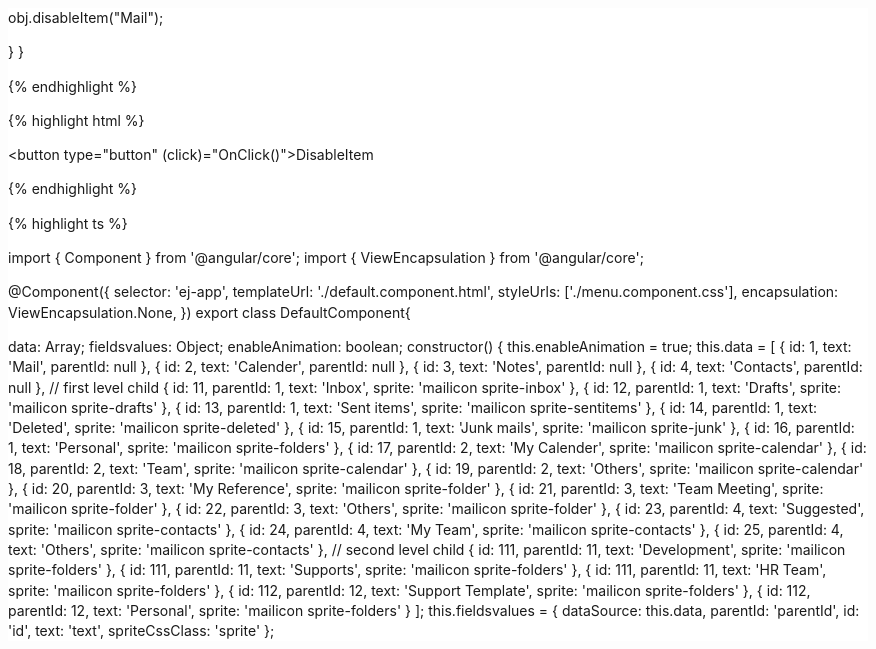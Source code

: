 obj.disableItem("Mail");

}
}

{% endhighlight %}

{% highlight html %}

<div id="menu_controls">
<ej-menu id="menu" height="30px" [fields.dataSource]="data" [enableAnimation]="enableAnimation" [fields]="fieldsvalues" [enableCenterAlign]=true>
</ej-menu>

<button type="button" (click)="OnClick()">DisableItem</button>
</div>

{% endhighlight %}

{% highlight ts %}

import { Component } from '@angular/core';
import { ViewEncapsulation } from '@angular/core';

@Component({
  selector: 'ej-app',
  templateUrl: './default.component.html',
  styleUrls: ['./menu.component.css'],
  encapsulation: ViewEncapsulation.None,
})
export class DefaultComponent{

 
  data: Array<any>;
  fieldsvalues: Object;
  enableAnimation: boolean;
  constructor() {
    this.enableAnimation = true;
    this.data = [
      { id: 1, text: 'Mail', parentId: null },
      { id: 2, text: 'Calender', parentId: null },
      { id: 3, text: 'Notes', parentId: null },
      { id: 4, text: 'Contacts', parentId: null },
      // first level child
      { id: 11, parentId: 1, text: 'Inbox', sprite: 'mailicon sprite-inbox' },
      { id: 12, parentId: 1, text: 'Drafts', sprite: 'mailicon sprite-drafts' },
      { id: 13, parentId: 1, text: 'Sent items', sprite: 'mailicon sprite-sentitems' },
      { id: 14, parentId: 1, text: 'Deleted', sprite: 'mailicon sprite-deleted' },
      { id: 15, parentId: 1, text: 'Junk mails', sprite: 'mailicon sprite-junk' },
      { id: 16, parentId: 1, text: 'Personal', sprite: 'mailicon sprite-folders' },
      { id: 17, parentId: 2, text: 'My Calender', sprite: 'mailicon sprite-calendar' },
      { id: 18, parentId: 2, text: 'Team', sprite: 'mailicon sprite-calendar' },
      { id: 19, parentId: 2, text: 'Others', sprite: 'mailicon sprite-calendar' },
      { id: 20, parentId: 3, text: 'My Reference', sprite: 'mailicon sprite-folder' },
      { id: 21, parentId: 3, text: 'Team Meeting', sprite: 'mailicon sprite-folder' },
      { id: 22, parentId: 3, text: 'Others', sprite: 'mailicon sprite-folder' },
      { id: 23, parentId: 4, text: 'Suggested', sprite: 'mailicon sprite-contacts' },
      { id: 24, parentId: 4, text: 'My Team', sprite: 'mailicon sprite-contacts' },
      { id: 25, parentId: 4, text: 'Others', sprite: 'mailicon sprite-contacts' },
      // second level child
      { id: 111, parentId: 11, text: 'Development', sprite: 'mailicon sprite-folders' },
      { id: 111, parentId: 11, text: 'Supports', sprite: 'mailicon sprite-folders' },
      { id: 111, parentId: 11, text: 'HR Team', sprite: 'mailicon sprite-folders' },
      { id: 112, parentId: 12, text: 'Support Template', sprite: 'mailicon sprite-folders' },
      { id: 112, parentId: 12, text: 'Personal', sprite: 'mailicon sprite-folders' }
    ];
    this.fieldsvalues = { dataSource: this.data, parentId: 'parentId', id: 'id', text: 'text', spriteCssClass: 'sprite' };
